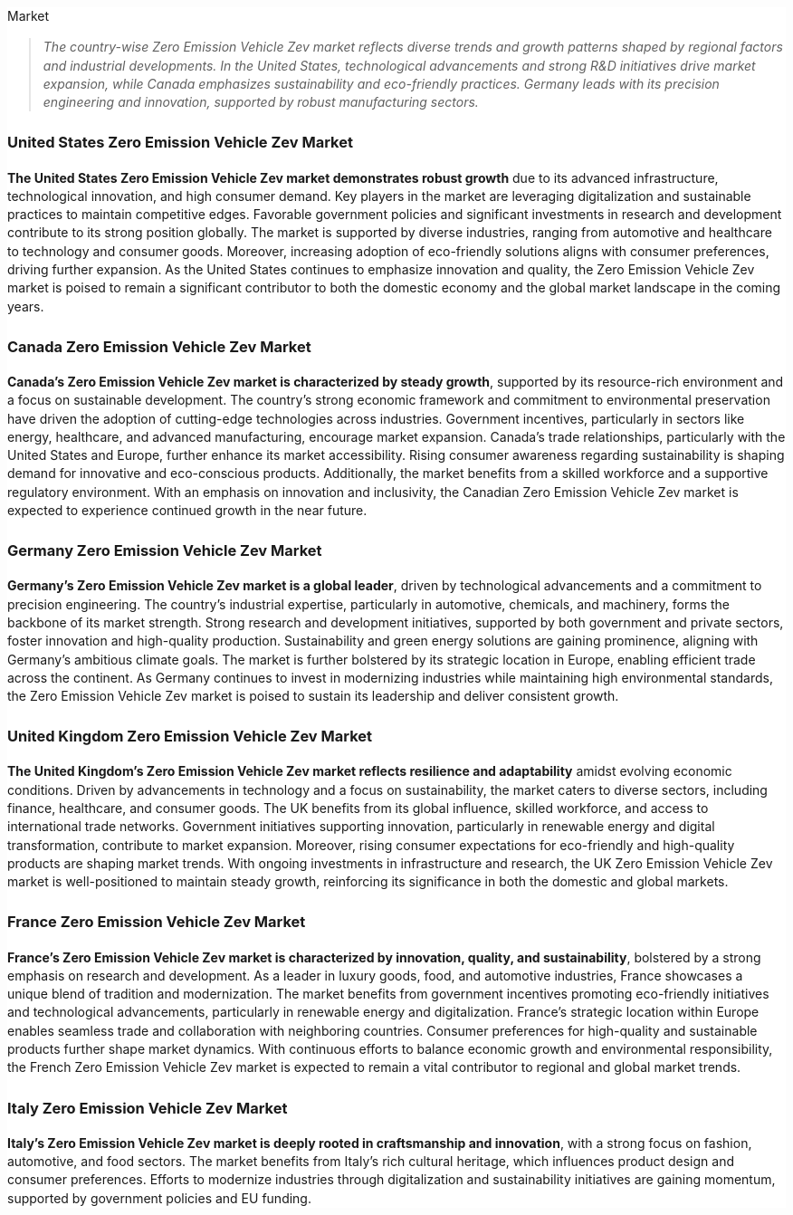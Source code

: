 Market<br /></span></h1><blockquote><p><em><span class="">The country-wise Zero Emission Vehicle Zev market reflects diverse trends and growth patterns shaped by regional factors and industrial developments. In the United States, technological advancements and strong R&amp;D initiatives drive market expansion, while Canada emphasizes sustainability and eco-friendly practices. Germany leads with its precision engineering and innovation, supported by robust manufacturing sectors.</span></em></p></blockquote><h3><strong>United States Zero Emission Vehicle Zev Market</strong></h3><p><strong>The United States Zero Emission Vehicle Zev market demonstrates robust growth</strong> due to its advanced infrastructure, technological innovation, and high consumer demand. Key players in the market are leveraging digitalization and sustainable practices to maintain competitive edges. Favorable government policies and significant investments in research and development contribute to its strong position globally. The market is supported by diverse industries, ranging from automotive and healthcare to technology and consumer goods. Moreover, increasing adoption of eco-friendly solutions aligns with consumer preferences, driving further expansion. As the United States continues to emphasize innovation and quality, the Zero Emission Vehicle Zev market is poised to remain a significant contributor to both the domestic economy and the global market landscape in the coming years.</p><h3><strong>Canada Zero Emission Vehicle Zev Market</strong></h3><p><strong>Canada&rsquo;s Zero Emission Vehicle Zev market is characterized by steady growth</strong>, supported by its resource-rich environment and a focus on sustainable development. The country&rsquo;s strong economic framework and commitment to environmental preservation have driven the adoption of cutting-edge technologies across industries. Government incentives, particularly in sectors like energy, healthcare, and advanced manufacturing, encourage market expansion. Canada&rsquo;s trade relationships, particularly with the United States and Europe, further enhance its market accessibility. Rising consumer awareness regarding sustainability is shaping demand for innovative and eco-conscious products. Additionally, the market benefits from a skilled workforce and a supportive regulatory environment. With an emphasis on innovation and inclusivity, the Canadian Zero Emission Vehicle Zev market is expected to experience continued growth in the near future.</p><h3><strong>Germany Zero Emission Vehicle Zev Market</strong></h3><p><strong>Germany&rsquo;s Zero Emission Vehicle Zev market is a global leader</strong>, driven by technological advancements and a commitment to precision engineering. The country&rsquo;s industrial expertise, particularly in automotive, chemicals, and machinery, forms the backbone of its market strength. Strong research and development initiatives, supported by both government and private sectors, foster innovation and high-quality production. Sustainability and green energy solutions are gaining prominence, aligning with Germany&rsquo;s ambitious climate goals. The market is further bolstered by its strategic location in Europe, enabling efficient trade across the continent. As Germany continues to invest in modernizing industries while maintaining high environmental standards, the Zero Emission Vehicle Zev market is poised to sustain its leadership and deliver consistent growth.</p><h3><strong>United Kingdom Zero Emission Vehicle Zev Market</strong></h3><p><strong>The United Kingdom&rsquo;s Zero Emission Vehicle Zev market reflects resilience and adaptability</strong> amidst evolving economic conditions. Driven by advancements in technology and a focus on sustainability, the market caters to diverse sectors, including finance, healthcare, and consumer goods. The UK benefits from its global influence, skilled workforce, and access to international trade networks. Government initiatives supporting innovation, particularly in renewable energy and digital transformation, contribute to market expansion. Moreover, rising consumer expectations for eco-friendly and high-quality products are shaping market trends. With ongoing investments in infrastructure and research, the UK Zero Emission Vehicle Zev market is well-positioned to maintain steady growth, reinforcing its significance in both the domestic and global markets.</p><h3><strong>France Zero Emission Vehicle Zev Market</strong></h3><p><strong>France&rsquo;s Zero Emission Vehicle Zev market is characterized by innovation, quality, and sustainability</strong>, bolstered by a strong emphasis on research and development. As a leader in luxury goods, food, and automotive industries, France showcases a unique blend of tradition and modernization. The market benefits from government incentives promoting eco-friendly initiatives and technological advancements, particularly in renewable energy and digitalization. France&rsquo;s strategic location within Europe enables seamless trade and collaboration with neighboring countries. Consumer preferences for high-quality and sustainable products further shape market dynamics. With continuous efforts to balance economic growth and environmental responsibility, the French Zero Emission Vehicle Zev market is expected to remain a vital contributor to regional and global market trends.</p><h3><strong>Italy Zero Emission Vehicle Zev Market</strong></h3><p><strong>Italy&rsquo;s Zero Emission Vehicle Zev market is deeply rooted in craftsmanship and innovation</strong>, with a strong focus on fashion, automotive, and food sectors. The market benefits from Italy&rsquo;s rich cultural heritage, which influences product design and consumer preferences. Efforts to modernize industries through digitalization and sustainability initiatives are gaining momentum, supported by government policies and EU funding.